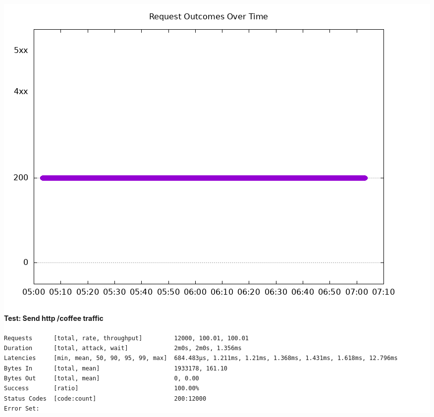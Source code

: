 ![abrupt-scale-down-https-oss.png](abrupt-scale-down-https-oss.png)

#### Test: Send http /coffee traffic

```text
Requests      [total, rate, throughput]         12000, 100.01, 100.01
Duration      [total, attack, wait]             2m0s, 2m0s, 1.356ms
Latencies     [min, mean, 50, 90, 95, 99, max]  684.483µs, 1.211ms, 1.21ms, 1.368ms, 1.431ms, 1.618ms, 12.796ms
Bytes In      [total, mean]                     1933178, 161.10
Bytes Out     [total, mean]                     0, 0.00
Success       [ratio]                           100.00%
Status Codes  [code:count]                      200:12000  
Error Set:
```
